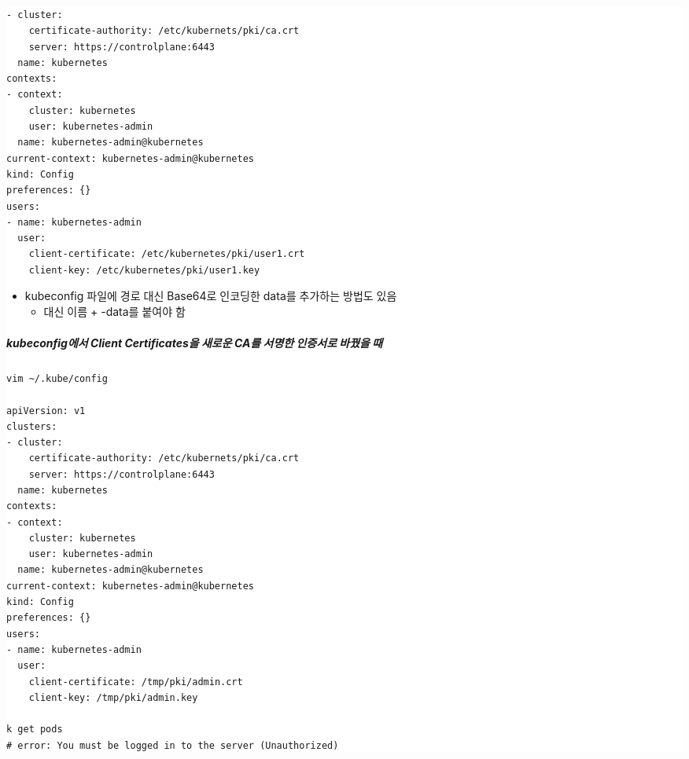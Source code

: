 ```shell
- cluster:
    certificate-authority: /etc/kubernets/pki/ca.crt
    server: https://controlplane:6443
  name: kubernetes
contexts:
- context:
    cluster: kubernetes
    user: kubernetes-admin
  name: kubernetes-admin@kubernetes
current-context: kubernetes-admin@kubernetes
kind: Config
preferences: {}
users:
- name: kubernetes-admin
  user:
    client-certificate: /etc/kubernetes/pki/user1.crt
    client-key: /etc/kubernetes/pki/user1.key
```

- kubeconfig 파일에 경로 대신 Base64로 인코딩한 data를 추가하는 방법도 있음
  - 대신 이름 + -data를 붙여야 함

##### kubeconfig에서 Client Certificates을 새로운 CA를 서명한 인증서로 바꿨을 때

```shell
vim ~/.kube/config

apiVersion: v1
clusters:
- cluster:
    certificate-authority: /etc/kubernets/pki/ca.crt
    server: https://controlplane:6443
  name: kubernetes
contexts:
- context:
    cluster: kubernetes
    user: kubernetes-admin
  name: kubernetes-admin@kubernetes
current-context: kubernetes-admin@kubernetes
kind: Config
preferences: {}
users:
- name: kubernetes-admin
  user:
    client-certificate: /tmp/pki/admin.crt
    client-key: /tmp/pki/admin.key

k get pods
# error: You must be logged in to the server (Unauthorized)
```
